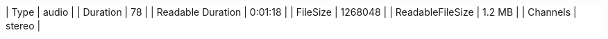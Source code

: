 | Type | audio |
| Duration | 78 |
| Readable Duration | 0:01:18 |
| FileSize | 1268048 |
| ReadableFileSize | 1.2 MB |
| Channels | stereo |

